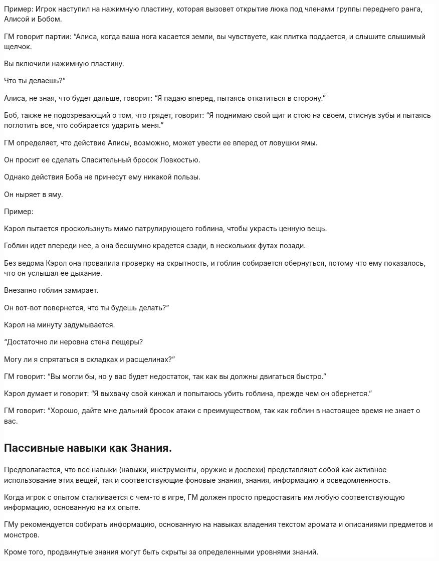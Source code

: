 Пример: Игрок наступил на нажимную пластину, которая вызовет открытие люка под членами группы переднего ранга, Алисой и Бобом.

ГМ говорит партии: “Алиса, когда ваша нога касается земли, вы чувствуете, как плитка поддается, и слышите слышимый щелчок.

Вы включили нажимную пластину.

Что ты делаешь?”

Алиса, не зная, что будет дальше, говорит: “Я падаю вперед, пытаясь откатиться в сторону.”

Боб, также не подозревающий о том, что грядет, говорит: “Я поднимаю свой щит и стою на своем, стиснув зубы и пытаясь поглотить все, что собирается ударить меня.”

ГМ определяет, что действие Алисы, возможно, может увести ее вперед от ловушки ямы.

Он просит ее сделать Спасительный бросок Ловкостью.

Однако действия Боба не принесут ему никакой пользы.

Он ныряет в яму.

Пример:

Кэрол пытается проскользнуть мимо патрулирующего гоблина, чтобы украсть ценную вещь.

Гоблин идет впереди нее, а она бесшумно крадется сзади, в нескольких футах позади.

Без ведома Кэрол она провалила проверку на скрытность, и гоблин собирается обернуться, потому что ему показалось, что он услышал ее дыхание.

Внезапно гоблин замирает.

Он вот-вот повернется, что ты будешь делать?”

Кэрол на минуту задумывается.

“Достаточно ли неровна стена пещеры?

Могу ли я спрятаться в складках и расщелинах?”

ГМ говорит: “Вы могли бы, но у вас будет недостаток, так как вы должны двигаться быстро.”

Кэрол думает и говорит: “Я выхвачу свой кинжал и попытаюсь убить гоблина, прежде чем он обернется.”

ГМ говорит: “Хорошо, дайте мне дальний бросок атаки с преимуществом, так как гоблин в настоящее время не знает о вас.

## Пассивные навыки как Знания.

Предполагается, что все навыки (навыки, инструменты, оружие и доспехи) представляют собой как активное использование этих вещей, так и соответствующие фоновые знания, знания, информацию и осведомленность.

Когда игрок с опытом сталкивается с чем-то в игре, ГМ должен просто предоставить им любую соответствующую информацию, основанную на их опыте.

ГМу рекомендуется собирать информацию, основанную на навыках владения текстом аромата и описаниями предметов и монстров.

Кроме того, продвинутые знания могут быть скрыты за определенными уровнями знаний.
